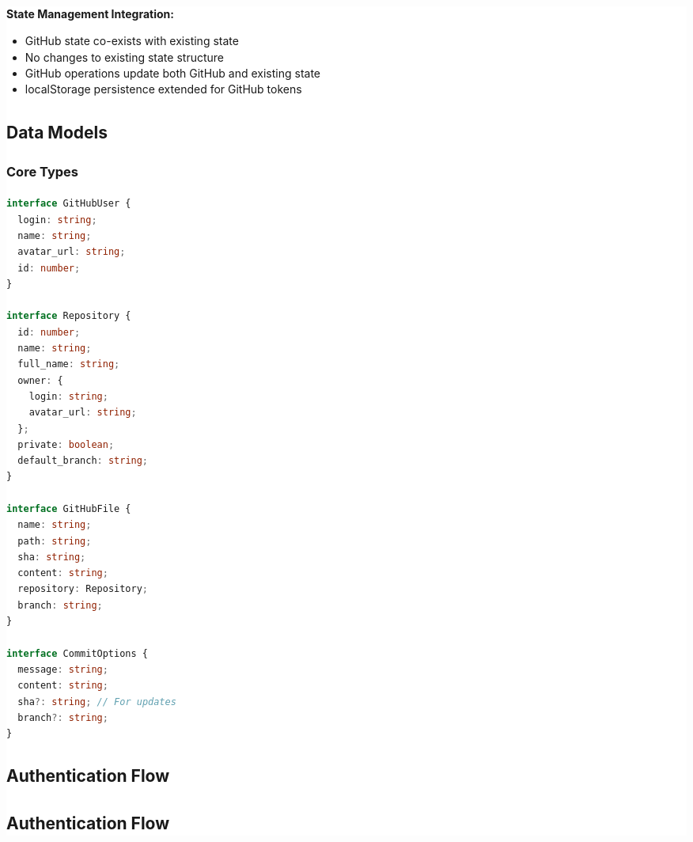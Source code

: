 **State Management Integration:**
- GitHub state co-exists with existing state
- No changes to existing state structure
- GitHub operations update both GitHub and existing state
- localStorage persistence extended for GitHub tokens

## Data Models

### Core Types
```typescript
interface GitHubUser {
  login: string;
  name: string;
  avatar_url: string;
  id: number;
}

interface Repository {
  id: number;
  name: string;
  full_name: string;
  owner: {
    login: string;
    avatar_url: string;
  };
  private: boolean;
  default_branch: string;
}

interface GitHubFile {
  name: string;
  path: string;
  sha: string;
  content: string;
  repository: Repository;
  branch: string;
}

interface CommitOptions {
  message: string;
  content: string;
  sha?: string; // For updates
  branch?: string;
}
```

## Authentication Flow

## Authentication Flow
